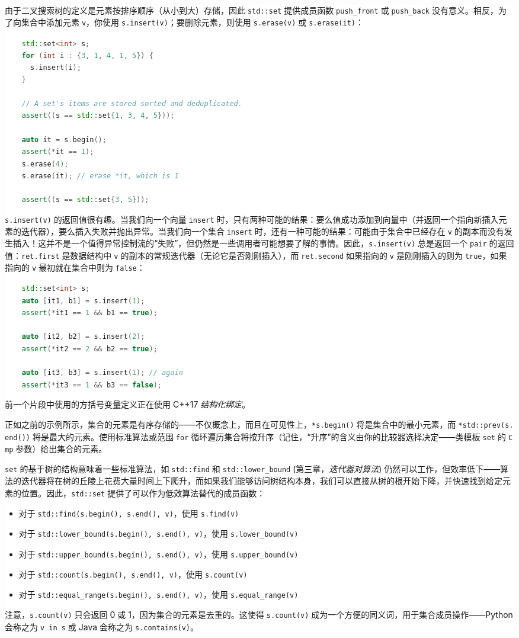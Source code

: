 由于二叉搜索树的定义是元素按排序顺序（从小到大）存储，因此 `std::set` 提供成员函数 `push_front` 或 `push_back` 没有意义。相反，为了向集合中添加元素 `v`，你使用 `s.insert(v)`；要删除元素，则使用 `s.erase(v)` 或 `s.erase(it)`：

```cpp
    std::set<int> s;
    for (int i : {3, 1, 4, 1, 5}) {
      s.insert(i);
    }

    // A set's items are stored sorted and deduplicated.
    assert((s == std::set{1, 3, 4, 5}));

    auto it = s.begin();
    assert(*it == 1);
    s.erase(4);
    s.erase(it); // erase *it, which is 1

    assert((s == std::set{3, 5}));
```

`s.insert(v)` 的返回值很有趣。当我们向一个向量 `insert` 时，只有两种可能的结果：要么值成功添加到向量中（并返回一个指向新插入元素的迭代器），要么插入失败并抛出异常。当我们向一个集合 `insert` 时，还有一种可能的结果：可能由于集合中已经存在 `v` 的副本而没有发生插入！这并不是一个值得异常控制流的“失败”，但仍然是一些调用者可能想要了解的事情。因此，`s.insert(v)` 总是返回一个 `pair` 的返回值：`ret.first` 是数据结构中 `v` 的副本的常规迭代器（无论它是否刚刚插入），而 `ret.second` 如果指向的 `v` 是刚刚插入的则为 `true`，如果指向的 `v` 最初就在集合中则为 `false`：

```cpp
    std::set<int> s;
    auto [it1, b1] = s.insert(1);
    assert(*it1 == 1 && b1 == true);

    auto [it2, b2] = s.insert(2);
    assert(*it2 == 2 && b2 == true);

    auto [it3, b3] = s.insert(1); // again
    assert(*it3 == 1 && b3 == false);
```

前一个片段中使用的方括号变量定义正在使用 C++17 *结构化绑定*。

正如之前的示例所示，集合的元素是有序存储的——不仅概念上，而且在可见性上，`*s.begin()` 将是集合中的最小元素，而 `*std::prev(s.end())` 将是最大的元素。使用标准算法或范围 `for` 循环遍历集合将按升序（记住，“升序”的含义由你的比较器选择决定——类模板 `set` 的 `Cmp` 参数）给出集合的元素。

`set` 的基于树的结构意味着一些标准算法，如 `std::find` 和 `std::lower_bound` (第三章，*迭代器对算法*) 仍然可以工作，但效率低下——算法的迭代器将在树的丘陵上花费大量时间上下爬升，而如果我们能够访问树结构本身，我们可以直接从树的根开始下降，并快速找到给定元素的位置。因此，`std::set` 提供了可以作为低效算法替代的成员函数：

+   对于 `std::find(s.begin(), s.end(), v)`，使用 `s.find(v)`

+   对于 `std::lower_bound(s.begin(), s.end(), v)`，使用 `s.lower_bound(v)`

+   对于 `std::upper_bound(s.begin(), s.end(), v)`，使用 `s.upper_bound(v)`

+   对于 `std::count(s.begin(), s.end(), v)`，使用 `s.count(v)`

+   对于 `std::equal_range(s.begin(), s.end(), v)`，使用 `s.equal_range(v)`

注意，`s.count(v)` 只会返回 0 或 1，因为集合的元素是去重的。这使得 `s.count(v)` 成为一个方便的同义词，用于集合成员操作——Python 会称之为 `v in s` 或 Java 会称之为 `s.contains(v)`。
